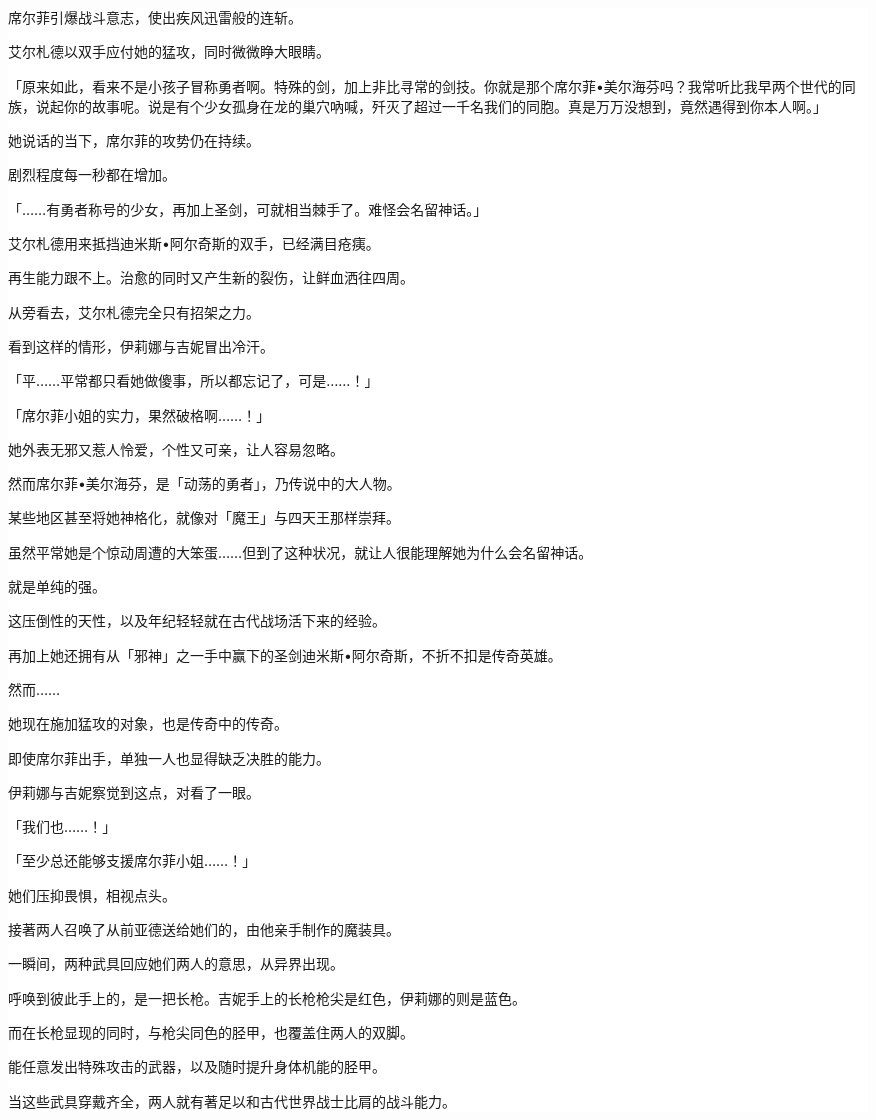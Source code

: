 席尔菲引爆战斗意志，使出疾风迅雷般的连斩。

艾尔札德以双手应付她的猛攻，同时微微睁大眼睛。

「原来如此，看来不是小孩子冒称勇者啊。特殊的剑，加上非比寻常的剑技。你就是那个席尔菲•美尔海芬吗？我常听比我早两个世代的同族，说起你的故事呢。说是有个少女孤身在龙的巢穴吶喊，歼灭了超过一千名我们的同胞。真是万万没想到，竟然遇得到你本人啊。」

她说话的当下，席尔菲的攻势仍在持续。

剧烈程度每一秒都在增加。

「……有勇者称号的少女，再加上圣剑，可就相当棘手了。难怪会名留神话。」

艾尔札德用来抵挡迪米斯•阿尔奇斯的双手，已经满目疮痍。

再生能力跟不上。治愈的同时又产生新的裂伤，让鲜血洒往四周。

从旁看去，艾尔札德完全只有招架之力。

看到这样的情形，伊莉娜与吉妮冒出冷汗。

「平……平常都只看她做傻事，所以都忘记了，可是……！」

「席尔菲小姐的实力，果然破格啊……！」

她外表无邪又惹人怜爱，个性又可亲，让人容易忽略。

然而席尔菲•美尔海芬，是「动荡的勇者」，乃传说中的大人物。

某些地区甚至将她神格化，就像对「魔王」与四天王那样崇拜。

虽然平常她是个惊动周遭的大笨蛋……但到了这种状况，就让人很能理解她为什么会名留神话。

就是单纯的强。

这压倒性的天性，以及年纪轻轻就在古代战场活下来的经验。

再加上她还拥有从「邪神」之一手中赢下的圣剑迪米斯•阿尔奇斯，不折不扣是传奇英雄。

然而……

她现在施加猛攻的对象，也是传奇中的传奇。

即使席尔菲出手，单独一人也显得缺乏决胜的能力。

伊莉娜与吉妮察觉到这点，对看了一眼。

「我们也……！」

「至少总还能够支援席尔菲小姐……！」

她们压抑畏惧，相视点头。

接著两人召唤了从前亚德送给她们的，由他亲手制作的魔装具。

一瞬间，两种武具回应她们两人的意思，从异界出现。

呼唤到彼此手上的，是一把长枪。吉妮手上的长枪枪尖是红色，伊莉娜的则是蓝色。

而在长枪显现的同时，与枪尖同色的胫甲，也覆盖住两人的双脚。

能任意发出特殊攻击的武器，以及随时提升身体机能的胫甲。

当这些武具穿戴齐全，两人就有著足以和古代世界战士比肩的战斗能力。
